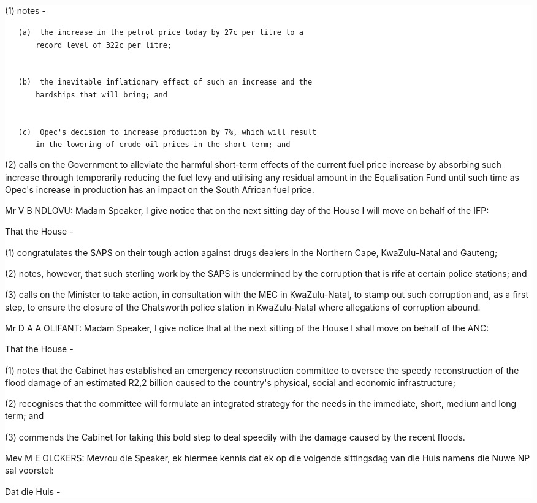 
  (1) notes -


       (a)  the increase in the petrol price today by 27c per litre to a
           record level of 322c per litre;


       (b)  the inevitable inflationary effect of such an increase and the
           hardships that will bring; and


       (c)  Opec's decision to increase production by 7%, which will result
           in the lowering of crude oil prices in the short term; and


  (2) calls on the Government to alleviate the harmful short-term effects
       of the current fuel price increase by absorbing such increase through
       temporarily reducing the fuel levy and utilising any residual amount
       in the Equalisation Fund until such time as Opec's increase in
       production has an impact on the South African fuel price.

Mr V B NDLOVU: Madam Speaker, I give notice that on the next sitting day of
the House I will move on behalf of the IFP:


  That the House -


  (1) congratulates the SAPS on their tough action against drugs dealers in
       the Northern Cape, KwaZulu-Natal and Gauteng;

  (2) notes, however, that such sterling work by the SAPS is undermined by
       the corruption that is rife at certain police stations; and

  (3) calls on the Minister to take action, in consultation with the MEC in
       KwaZulu-Natal, to stamp out such corruption and, as a first step, to
       ensure the closure of the Chatsworth police station in KwaZulu-Natal
       where allegations of corruption abound.

Mr D A A OLIFANT: Madam Speaker, I give notice that at the next sitting of
the House I shall move on behalf of the ANC:


  That the House -


  (1) notes that the Cabinet has established an emergency reconstruction
       committee to oversee the speedy reconstruction of the flood damage of
       an estimated R2,2 billion caused to the country's physical, social
       and economic infrastructure;

  (2) recognises that the committee will formulate an integrated strategy
       for the needs in the immediate, short, medium and long term; and

  (3) commends the Cabinet for taking this bold step to deal speedily with
       the damage caused by the recent floods.

Mev M E OLCKERS: Mevrou die Speaker, ek hiermee kennis dat ek op die
volgende sittingsdag van die Huis namens die Nuwe NP sal voorstel:


  Dat die Huis -
